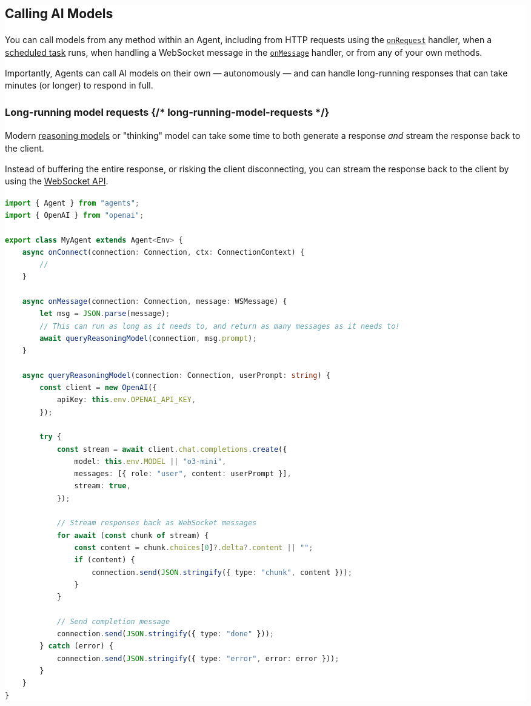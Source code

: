 ## Calling AI Models

You can call models from any method within an Agent, including from HTTP requests using the [`onRequest`](/agents/api-reference/agents-api/) handler, when a [scheduled task](/agents/api-reference/schedule-tasks/) runs, when handling a WebSocket message in the [`onMessage`](/agents/api-reference/websockets/) handler, or from any of your own methods.

Importantly, Agents can call AI models on their own — autonomously — and can handle long-running responses that can take minutes (or longer) to respond in full.

### Long-running model requests {/* long-running-model-requests */}

Modern [reasoning models](https://platform.openai.com/docs/guides/reasoning) or "thinking" model can take some time to both generate a response _and_ stream the response back to the client.

Instead of buffering the entire response, or risking the client disconnecting, you can stream the response back to the client by using the [WebSocket API](/agents/api-reference/websockets/).

<TypeScriptExample filename="src/index.ts">

```ts
import { Agent } from "agents";
import { OpenAI } from "openai";

export class MyAgent extends Agent<Env> {
	async onConnect(connection: Connection, ctx: ConnectionContext) {
		//
	}

	async onMessage(connection: Connection, message: WSMessage) {
		let msg = JSON.parse(message);
		// This can run as long as it needs to, and return as many messages as it needs to!
		await queryReasoningModel(connection, msg.prompt);
	}

	async queryReasoningModel(connection: Connection, userPrompt: string) {
		const client = new OpenAI({
			apiKey: this.env.OPENAI_API_KEY,
		});

		try {
			const stream = await client.chat.completions.create({
				model: this.env.MODEL || "o3-mini",
				messages: [{ role: "user", content: userPrompt }],
				stream: true,
			});

			// Stream responses back as WebSocket messages
			for await (const chunk of stream) {
				const content = chunk.choices[0]?.delta?.content || "";
				if (content) {
					connection.send(JSON.stringify({ type: "chunk", content }));
				}
			}

			// Send completion message
			connection.send(JSON.stringify({ type: "done" }));
		} catch (error) {
			connection.send(JSON.stringify({ type: "error", error: error }));
		}
	}
}
```
